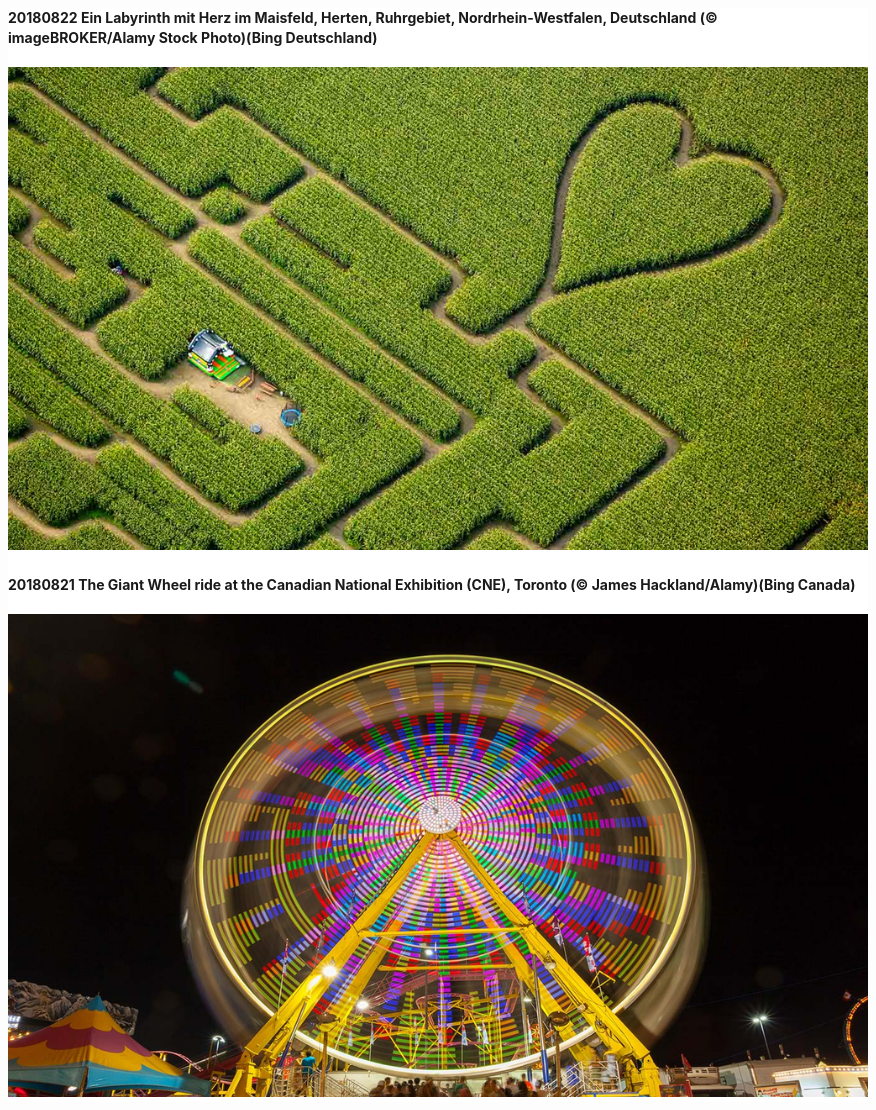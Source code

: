 #### 20180822 Ein Labyrinth mit Herz im Maisfeld, Herten, Ruhrgebiet, Nordrhein-Westfalen, Deutschland (© imageBROKER/Alamy Stock Photo)(Bing Deutschland)

![](20180822_HertenLabyrinth_1366x768.jpg)

#### 20180821 The Giant Wheel ride at the Canadian National Exhibition (CNE), Toronto (© James Hackland/Alamy)(Bing Canada)

![](20180821_GiantWheelCNE_1366x768.jpg)
